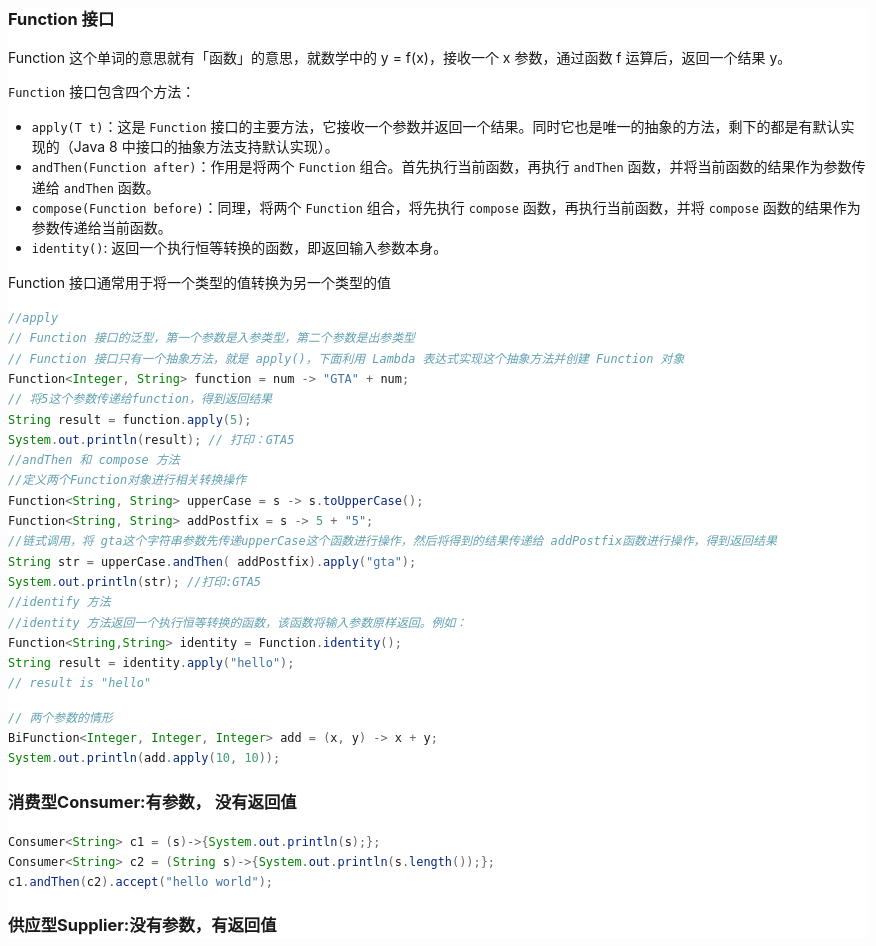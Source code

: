 ### Function 接口

Function 这个单词的意思就有「函数」的意思，就数学中的 y = f(x)，接收一个 x 参数，通过函数 f 运算后，返回一个结果 y。

`Function` 接口包含四个方法：

- `apply(T t)`：这是 `Function` 接口的主要方法，它接收一个参数并返回一个结果。同时它也是唯一的抽象的方法，剩下的都是有默认实现的（Java 8 中接口的抽象方法支持默认实现）。
- `andThen(Function after)`：作用是将两个 `Function` 组合。首先执行当前函数，再执行 `andThen` 函数，并将当前函数的结果作为参数传递给 `andThen` 函数。
- `compose(Function before)`：同理，将两个 `Function` 组合，将先执行 `compose` 函数，再执行当前函数，并将 `compose` 函数的结果作为参数传递给当前函数。
- `identity()`: 返回一个执行恒等转换的函数，即返回输入参数本身。

Function 接口通常用于将一个类型的值转换为另一个类型的值

```java
//apply
// Function 接口的泛型，第一个参数是入参类型，第二个参数是出参类型
// Function 接口只有一个抽象方法，就是 apply()，下面利用 Lambda 表达式实现这个抽象方法并创建 Function 对象
Function<Integer, String> function = num -> "GTA" + num;
// 将5这个参数传递给function，得到返回结果
String result = function.apply(5);
System.out.println(result); // 打印：GTA5
//andThen 和 compose 方法
//定义两个Function对象进行相关转换操作
Function<String, String> upperCase = s -> s.toUpperCase();
Function<String, String> addPostfix = s -> 5 + "5";
//链式调用，将 gta这个字符串参数先传递upperCase这个函数进行操作，然后将得到的结果传递给 addPostfix函数进行操作，得到返回结果
String str = upperCase.andThen( addPostfix).apply("gta");
System.out.println(str); //打印:GTA5
//identify 方法
//identity 方法返回一个执行恒等转换的函数，该函数将输入参数原样返回。例如：
Function<String,String> identity = Function.identity();
String result = identity.apply("hello"); 
// result is "hello"

```

```java
// 两个参数的情形
BiFunction<Integer, Integer, Integer> add = (x, y) -> x + y;
System.out.println(add.apply(10, 10));
```



### 消费型Consumer:有参数， 没有返回值

```java
Consumer<String> c1 = (s)->{System.out.println(s);};
Consumer<String> c2 = (String s)->{System.out.println(s.length());};
c1.andThen(c2).accept("hello world");
```

### 供应型Supplier:没有参数，有返回值
